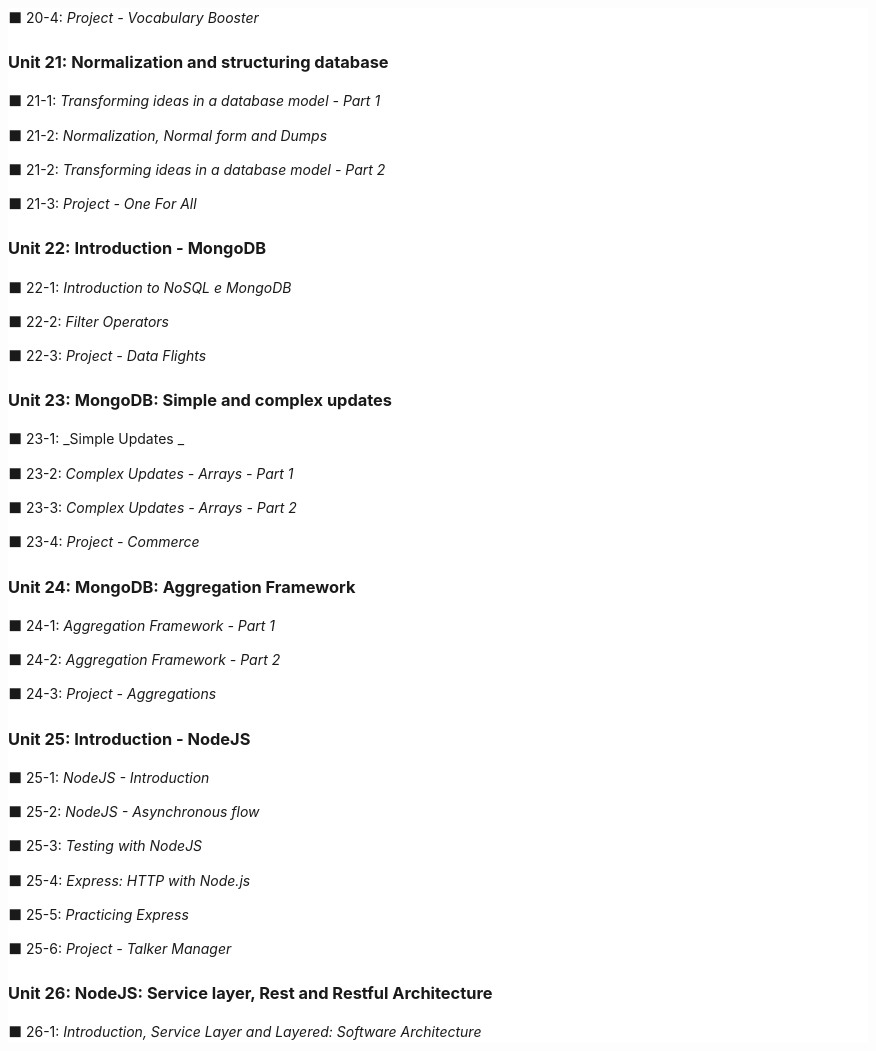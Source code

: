 :black_large_square: 20-4: _Project - Vocabulary Booster_


### Unit 21: Normalization and structuring database

:black_large_square: 21-1: _Transforming ideas in a database model - Part 1_

:black_large_square: 21-2: _Normalization, Normal form and Dumps_

:black_large_square: 21-2: _Transforming ideas in a database model - Part 2_

:black_large_square: 21-3: _Project - One For All_

 
### Unit 22: Introduction - MongoDB

:black_large_square: 22-1: _Introduction to NoSQL e MongoDB_

:black_large_square: 22-2: _Filter Operators_

:black_large_square: 22-3: _Project - Data Flights_


### Unit 23: MongoDB: Simple and complex updates

:black_large_square: 23-1: _Simple Updates _

:black_large_square: 23-2: _Complex Updates  - Arrays - Part 1_

:black_large_square: 23-3: _Complex Updates - Arrays - Part 2_

:black_large_square: 23-4: _Project - Commerce_

  
### Unit 24: MongoDB: Aggregation Framework

:black_large_square: 24-1: _Aggregation Framework - Part 1_

:black_large_square: 24-2: _Aggregation Framework - Part 2_

:black_large_square: 24-3: _Project - Aggregations_


### Unit 25: Introduction - NodeJS

:black_large_square: 25-1: _NodeJS - Introduction_

:black_large_square: 25-2: _NodeJS - Asynchronous flow_

:black_large_square: 25-3: _Testing with NodeJS_

:black_large_square: 25-4: _Express: HTTP with Node.js_

:black_large_square: 25-5: _Practicing Express_

:black_large_square: 25-6: _Project - Talker Manager_


### Unit 26: NodeJS: Service layer, Rest and Restful Architecture

:black_large_square: 26-1: _Introduction, Service Layer and Layered: Software Architecture_
